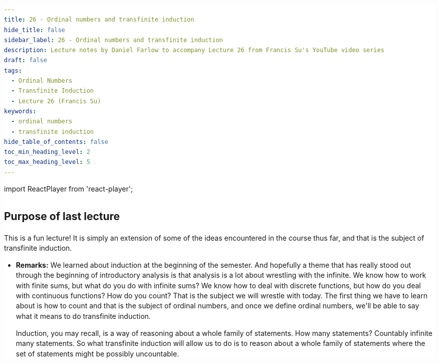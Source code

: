 ```yaml
---
title: 26 - Ordinal numbers and transfinite induction
hide_title: false
sidebar_label: 26 - Ordinal numbers and transfinite induction
description: Lecture notes by Daniel Farlow to accompany Lecture 26 from Francis Su's YouTube video series
draft: false
tags:
  - Ordinal Numbers
  - Transfinite Induction
  - Lecture 26 (Francis Su)
keywords:
  - ordinal numbers
  - transfinite induction
hide_table_of_contents: false
toc_min_heading_level: 2
toc_max_heading_level: 5
---
```


import ReactPlayer from 'react-player';

<div className="player-wrapper">
    <ReactPlayer
        width="100%"
        height="100%"
        className="react-player"
        controls={true}
        playing={false}
        loop={false}
        volume={1}
        muted={false}
        url="https://www.youtube.com/watch?v=TpnXBhaTERA"
    />
</div>

## Purpose of last lecture

This is a fun lecture! It is simply an extension of some of the ideas encountered in the course thus far, and that is the subject of transfinite induction. 

- **Remarks:** We learned about induction at the beginning of the semester. And hopefully a theme that has really stood out through the beginning of introductory analysis is that analysis is a lot about wrestling with the infinite. We know how to work with finite sums, but what do you do with infinite sums? We know how to deal with discrete functions, but how do you deal with continuous functions? How do you count? That is the subject we will wrestle with today. The first thing we have to learn about is how to count and that is the subject of ordinal numbers, and once we define ordinal numbers, we'll be able to say what it means to do transfinite induction. 

  Induction, you may recall, is a way of reasoning about a whole family of statements. How many statements? Countably infinite many statements. So what transfinite induction will allow us to do is to reason about a whole family of statements where the set of statements might be possibly uncountable. 
